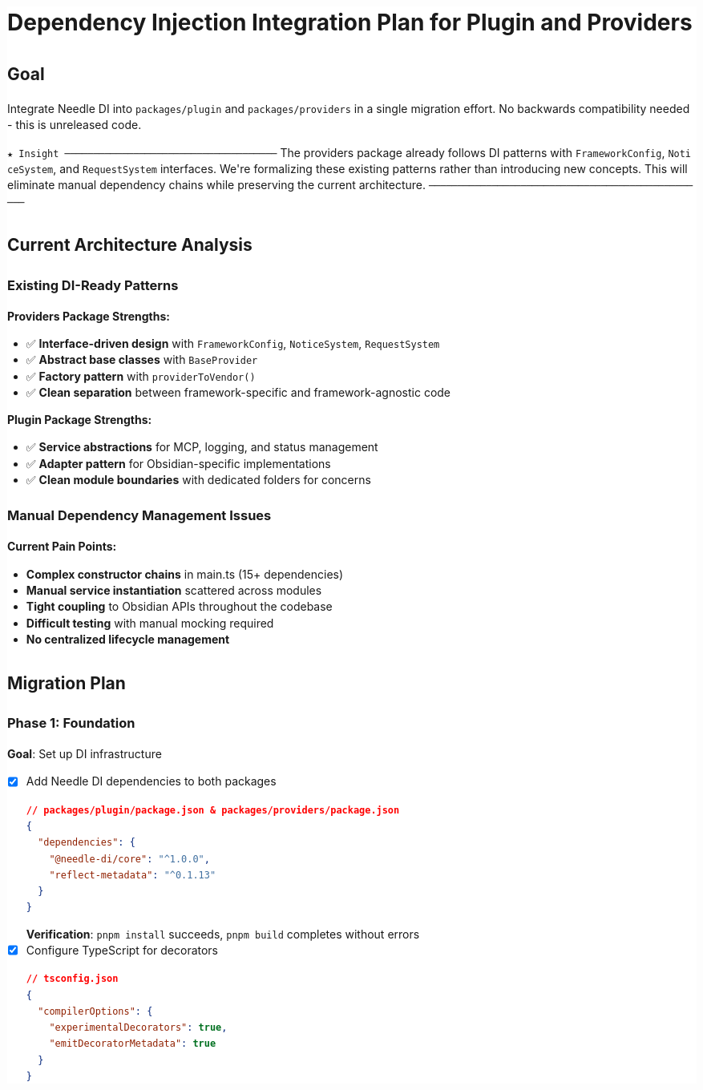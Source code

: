 # Dependency Injection Integration Plan for Plugin and Providers

## Goal
Integrate Needle DI into `packages/plugin` and `packages/providers` in a single migration effort. No backwards compatibility needed - this is unreleased code.

`★ Insight ─────────────────────────────────────`
The providers package already follows DI patterns with `FrameworkConfig`, `NoticeSystem`, and `RequestSystem` interfaces. We're formalizing these existing patterns rather than introducing new concepts. This will eliminate manual dependency chains while preserving the current architecture.
`─────────────────────────────────────────────────`

## Current Architecture Analysis

### Existing DI-Ready Patterns

**Providers Package Strengths:**
- ✅ **Interface-driven design** with `FrameworkConfig`, `NoticeSystem`, `RequestSystem`
- ✅ **Abstract base classes** with `BaseProvider`
- ✅ **Factory pattern** with `providerToVendor()`
- ✅ **Clean separation** between framework-specific and framework-agnostic code

**Plugin Package Strengths:**
- ✅ **Service abstractions** for MCP, logging, and status management
- ✅ **Adapter pattern** for Obsidian-specific implementations
- ✅ **Clean module boundaries** with dedicated folders for concerns

### Manual Dependency Management Issues

**Current Pain Points:**
- **Complex constructor chains** in main.ts (15+ dependencies)
- **Manual service instantiation** scattered across modules
- **Tight coupling** to Obsidian APIs throughout the codebase
- **Difficult testing** with manual mocking required
- **No centralized lifecycle management**

## Migration Plan

### Phase 1: Foundation
**Goal**: Set up DI infrastructure

- [x] Add Needle DI dependencies to both packages
  ```json
  // packages/plugin/package.json & packages/providers/package.json
  {
    "dependencies": {
      "@needle-di/core": "^1.0.0",
      "reflect-metadata": "^0.1.13"
    }
  }
  ```
  **Verification**: `pnpm install` succeeds, `pnpm build` completes without errors
- [x] Configure TypeScript for decorators
  ```json
  // tsconfig.json
  {
    "compilerOptions": {
      "experimentalDecorators": true,
      "emitDecoratorMetadata": true
    }
  }
  ```